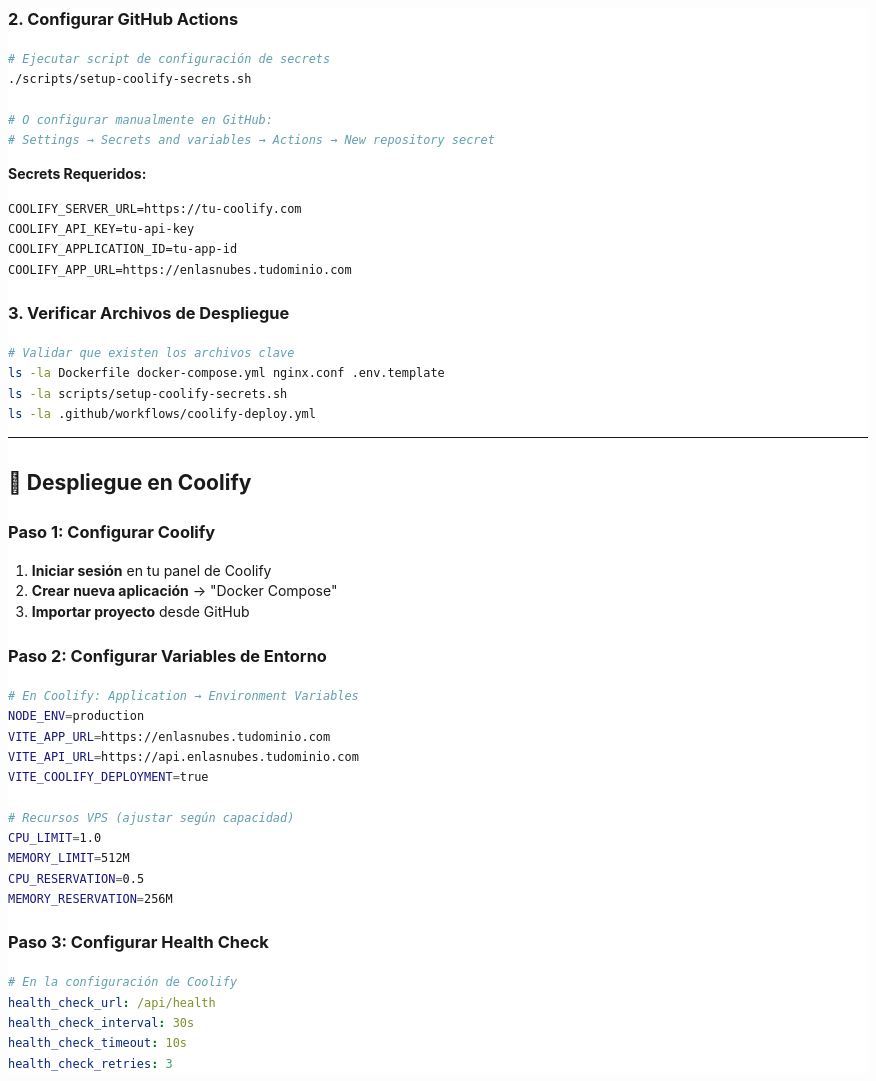 ### 2. Configurar GitHub Actions
```bash
# Ejecutar script de configuración de secrets
./scripts/setup-coolify-secrets.sh

# O configurar manualmente en GitHub:
# Settings → Secrets and variables → Actions → New repository secret
```

**Secrets Requeridos:**
```
COOLIFY_SERVER_URL=https://tu-coolify.com
COOLIFY_API_KEY=tu-api-key
COOLIFY_APPLICATION_ID=tu-app-id
COOLIFY_APP_URL=https://enlasnubes.tudominio.com
```

### 3. Verificar Archivos de Despliegue
```bash
# Validar que existen los archivos clave
ls -la Dockerfile docker-compose.yml nginx.conf .env.template
ls -la scripts/setup-coolify-secrets.sh
ls -la .github/workflows/coolify-deploy.yml
```

---

## 🚀 Despliegue en Coolify

### Paso 1: Configurar Coolify
1. **Iniciar sesión** en tu panel de Coolify
2. **Crear nueva aplicación** → "Docker Compose"
3. **Importar proyecto** desde GitHub

### Paso 2: Configurar Variables de Entorno
```bash
# En Coolify: Application → Environment Variables
NODE_ENV=production
VITE_APP_URL=https://enlasnubes.tudominio.com
VITE_API_URL=https://api.enlasnubes.tudominio.com
VITE_COOLIFY_DEPLOYMENT=true

# Recursos VPS (ajustar según capacidad)
CPU_LIMIT=1.0
MEMORY_LIMIT=512M
CPU_RESERVATION=0.5
MEMORY_RESERVATION=256M
```

### Paso 3: Configurar Health Check
```yaml
# En la configuración de Coolify
health_check_url: /api/health
health_check_interval: 30s
health_check_timeout: 10s
health_check_retries: 3
```
